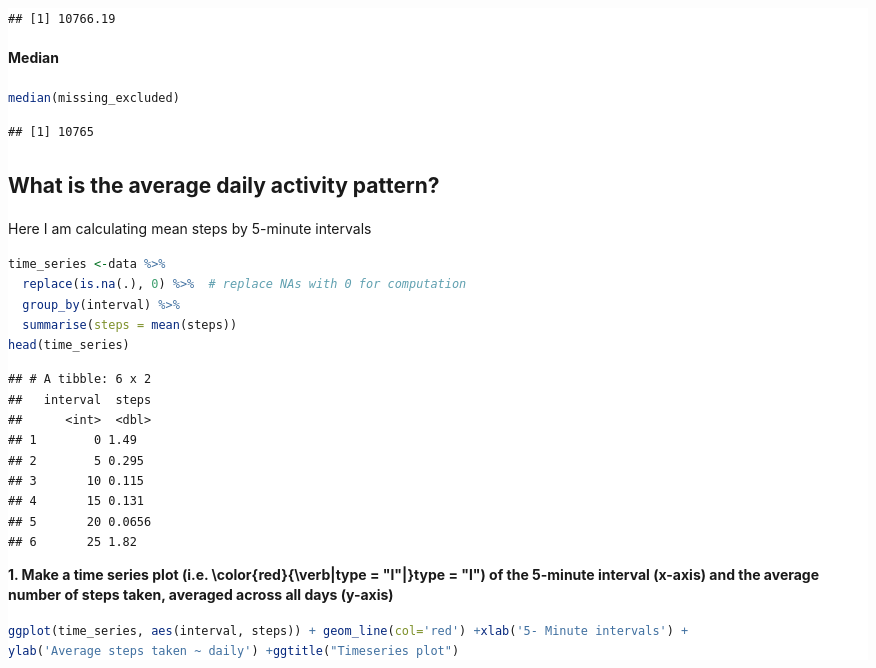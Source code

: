 ```
## [1] 10766.19
```

#### Median


```r
median(missing_excluded)
```

```
## [1] 10765
```


## What is the average daily activity pattern?



Here I am calculating mean steps by 5-minute intervals


```r
time_series <-data %>%
  replace(is.na(.), 0) %>%  # replace NAs with 0 for computation
  group_by(interval) %>%
  summarise(steps = mean(steps))
head(time_series)
```

```
## # A tibble: 6 x 2
##   interval  steps
##      <int>  <dbl>
## 1        0 1.49  
## 2        5 0.295 
## 3       10 0.115 
## 4       15 0.131 
## 5       20 0.0656
## 6       25 1.82
```

**1. Make a time series plot (i.e. \color{red}{\verb|type = "l"|}type = "l") of the 5-minute interval (x-axis) and the average number of steps taken, averaged across all days (y-axis)**


```r
ggplot(time_series, aes(interval, steps)) + geom_line(col='red') +xlab('5- Minute intervals') + 
ylab('Average steps taken ~ daily') +ggtitle("Timeseries plot")
```
